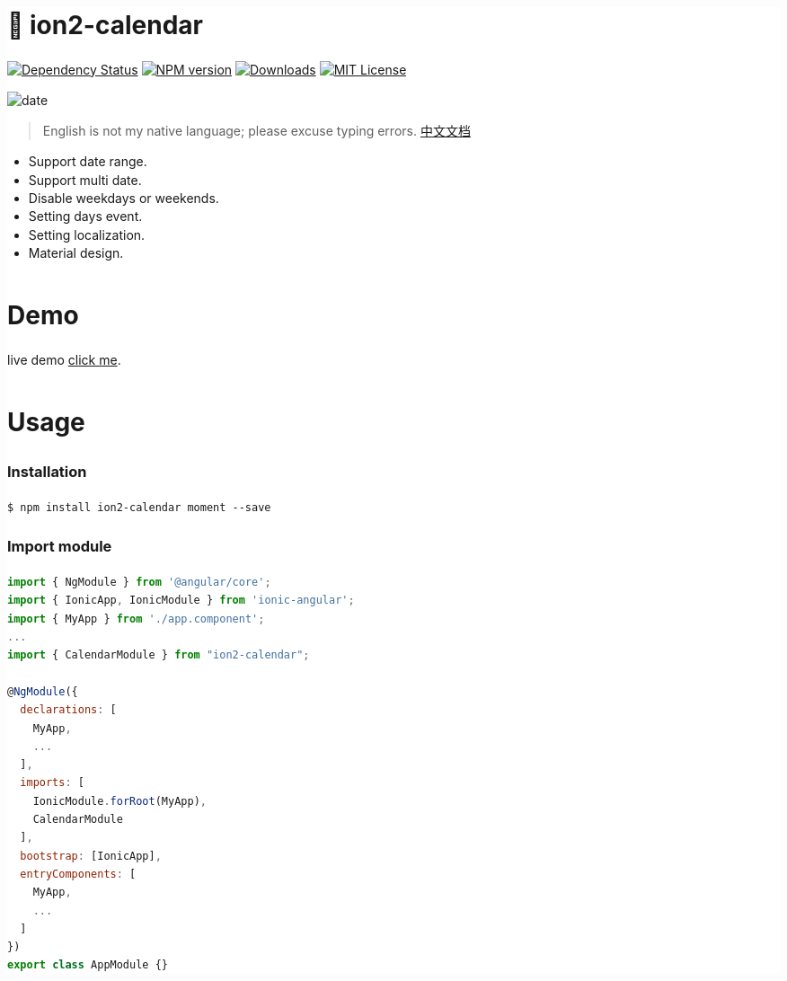 # 📅 ion2-calendar

[![Dependency Status](https://david-dm.org/HsuanXyz/ion2-calendar.svg)](https://david-dm.org/HsuanXyz/ion2-calendar)
[![NPM version][npm-image]][npm-url]
[![Downloads][downloads-image]][downloads-url]
[![MIT License][license-image]][license-url]


![date](https://github.com/HsuanXyz/hsuanxyz.github.io/blob/master/assets/ion2-calendar/calendar.png?raw=true)

> English is not my native language; please excuse typing errors.
[中文文档](https://github.com/HsuanXyz/ion2-calendar/blob/master/README-CN.md)

- Support date range.
- Support multi date.
- Disable weekdays or weekends.
- Setting days event.
- Setting localization.
- Material design.

# Demo
live demo [click me](https://hsuanxyz.github.io/demo/ion2-calendar/).

# Usage
### Installation
`$ npm install ion2-calendar moment --save`

### Import module

```javascript
import { NgModule } from '@angular/core';
import { IonicApp, IonicModule } from 'ionic-angular';
import { MyApp } from './app.component';
...
import { CalendarModule } from "ion2-calendar";

@NgModule({
  declarations: [
    MyApp,
    ...
  ],
  imports: [
    IonicModule.forRoot(MyApp),
    CalendarModule
  ],
  bootstrap: [IonicApp],
  entryComponents: [
    MyApp,
    ...
  ]
})
export class AppModule {}
```


[npm-url]: https://www.npmjs.com/package/ion2-calendar
[npm-image]: https://img.shields.io/npm/v/ion2-calendar.svg
[downloads-image]: https://img.shields.io/npm/dm/ion2-calendar.svg
[downloads-url]: http://badge.fury.io/js/ion2-calendar
[license-image]: http://img.shields.io/badge/license-MIT-blue.svg?style=flat
[license-url]: LICENSE